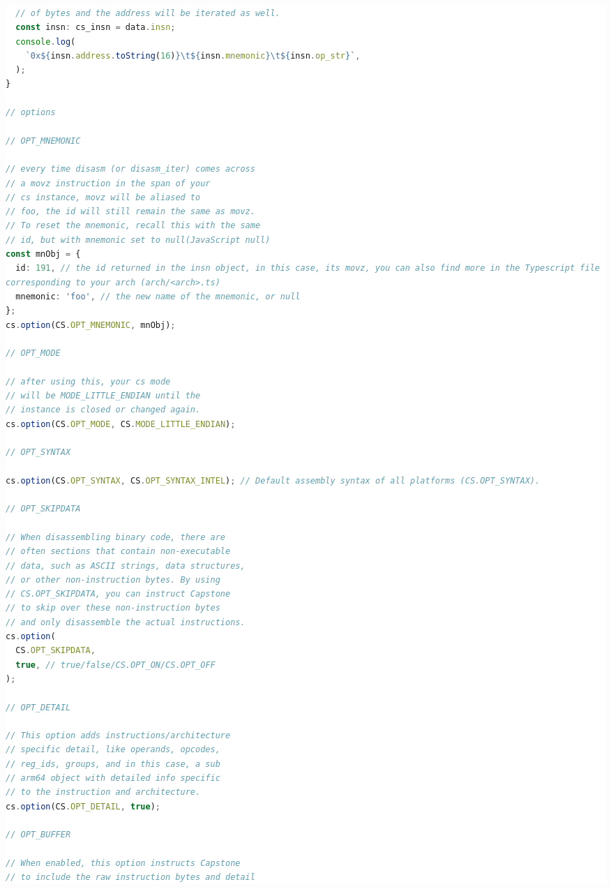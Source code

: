 ```typescript
  // of bytes and the address will be iterated as well.
  const insn: cs_insn = data.insn;
  console.log(
    `0x${insn.address.toString(16)}\t${insn.mnemonic}\t${insn.op_str}`,
  );
}

// options

// OPT_MNEMONIC

// every time disasm (or disasm_iter) comes across
// a movz instruction in the span of your
// cs instance, movz will be aliased to
// foo, the id will still remain the same as movz.
// To reset the mnemonic, recall this with the same
// id, but with mnemonic set to null(JavaScript null)
const mnObj = {
  id: 191, // the id returned in the insn object, in this case, its movz, you can also find more in the Typescript file corresponding to your arch (arch/<arch>.ts)
  mnemonic: 'foo', // the new name of the mnemonic, or null
};
cs.option(CS.OPT_MNEMONIC, mnObj);

// OPT_MODE

// after using this, your cs mode
// will be MODE_LITTLE_ENDIAN until the
// instance is closed or changed again.
cs.option(CS.OPT_MODE, CS.MODE_LITTLE_ENDIAN);

// OPT_SYNTAX

cs.option(CS.OPT_SYNTAX, CS.OPT_SYNTAX_INTEL); // Default assembly syntax of all platforms (CS.OPT_SYNTAX).

// OPT_SKIPDATA

// When disassembling binary code, there are
// often sections that contain non-executable
// data, such as ASCII strings, data structures,
// or other non-instruction bytes. By using
// CS.OPT_SKIPDATA, you can instruct Capstone
// to skip over these non-instruction bytes
// and only disassemble the actual instructions.
cs.option(
  CS.OPT_SKIPDATA,
  true, // true/false/CS.OPT_ON/CS.OPT_OFF
);

// OPT_DETAIL

// This option adds instructions/architecture
// specific detail, like operands, opcodes,
// reg_ids, groups, and in this case, a sub
// arm64 object with detailed info specific
// to the instruction and architecture.
cs.option(CS.OPT_DETAIL, true);

// OPT_BUFFER

// When enabled, this option instructs Capstone
// to include the raw instruction bytes and detail
```